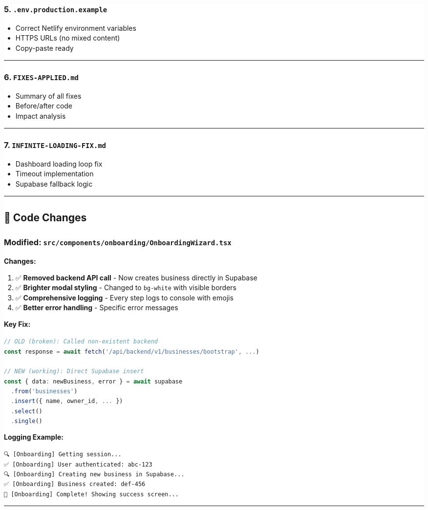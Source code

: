 
### 5. `.env.production.example`
- Correct Netlify environment variables
- HTTPS URLs (no mixed content)
- Copy-paste ready

---

### 6. `FIXES-APPLIED.md`
- Summary of all fixes
- Before/after code
- Impact analysis

---

### 7. `INFINITE-LOADING-FIX.md`
- Dashboard loading loop fix
- Timeout implementation
- Supabase fallback logic

---

## 🔧 Code Changes

### Modified: `src/components/onboarding/OnboardingWizard.tsx`
**Changes:**
1. ✅ **Removed backend API call** - Now creates business directly in Supabase
2. ✅ **Brighter modal styling** - Changed to `bg-white` with visible borders
3. ✅ **Comprehensive logging** - Every step logs to console with emojis
4. ✅ **Better error handling** - Specific error messages

**Key Fix:**
```typescript
// OLD (broken): Called non-existent backend
const response = await fetch('/api/backend/v1/businesses/bootstrap', ...)

// NEW (working): Direct Supabase insert
const { data: newBusiness, error } = await supabase
  .from('businesses')
  .insert({ name, owner_id, ... })
  .select()
  .single()
```

**Logging Example:**
```
🔍 [Onboarding] Getting session...
✅ [Onboarding] User authenticated: abc-123
🔍 [Onboarding] Creating new business in Supabase...
✅ [Onboarding] Business created: def-456
🎉 [Onboarding] Complete! Showing success screen...
```

---